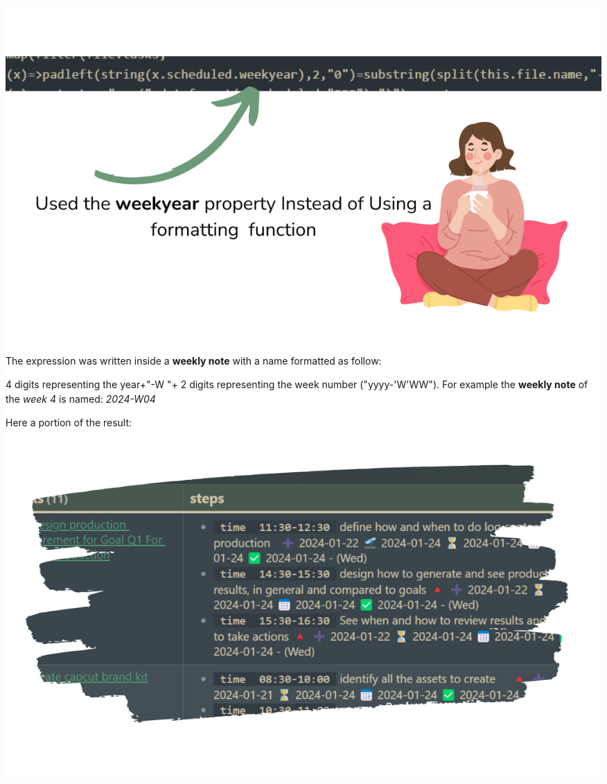 <img src="/img/posts/the property.png" width="100%" height="100%" alt="How a dataview date field property was used">


The expression was written inside a **weekly note** with a name formatted as follow:

4 digits representing the year+"-W "+ 2 digits representing the week number ("yyyy-'W'WW"). For example the **weekly note** of the  *week 4* is named: *2024-W04*


Here a portion of the result:

<img src="/img/posts/The resutl.png" width="100%" height="100%" alt="A use case result from my personal Vault">

